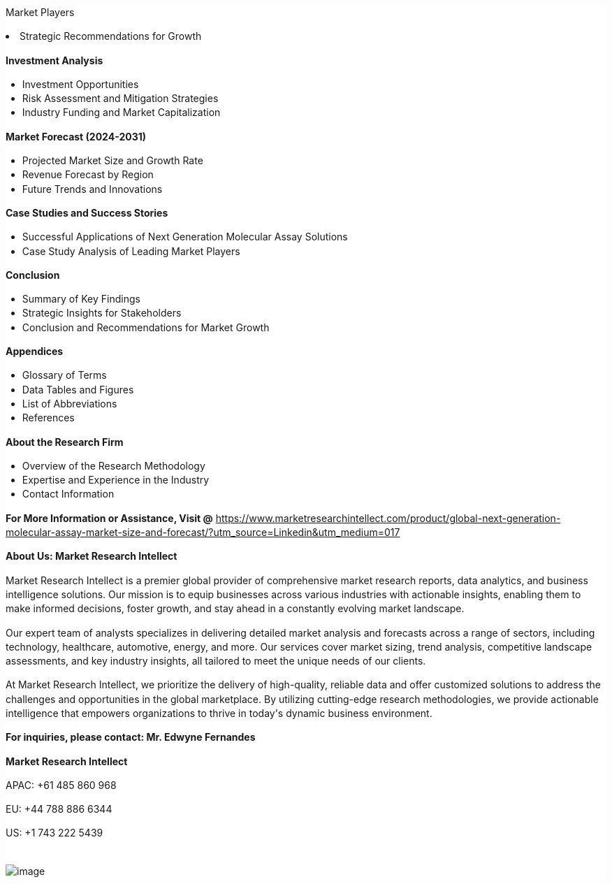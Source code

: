 Market Players</li><li>Strategic Recommendations for Growth</li></ul><p><strong>Investment Analysis</strong></p><ul><li>Investment Opportunities</li><li>Risk Assessment and Mitigation Strategies</li><li>Industry Funding and Market Capitalization</li></ul><p><strong>Market Forecast (2024-2031)</strong></p><ul><li>Projected Market Size and Growth Rate</li><li>Revenue Forecast by Region</li><li>Future Trends and Innovations</li></ul><p><strong>Case Studies and Success Stories</strong></p><ul><li>Successful Applications of Next Generation Molecular Assay Solutions</li><li>Case Study Analysis of Leading Market Players</li></ul><p><strong>Conclusion</strong></p><ul><li>Summary of Key Findings</li><li>Strategic Insights for Stakeholders</li><li>Conclusion and Recommendations for Market Growth</li></ul><p><strong>Appendices</strong></p><ul><li>Glossary of Terms</li><li>Data Tables and Figures</li><li>List of Abbreviations</li><li>References</li></ul><p><strong>About the Research Firm</strong></p><ul><li>Overview of the Research Methodology</li><li>Expertise and Experience in the Industry</li><li>Contact Information</li></ul></div><div class="article-main__content" data-test-id="publishing-text-block"><p><span class="font-[700]"><strong>For More Information or Assistance, Visit @</strong>&nbsp;<a href="https://www.marketresearchintellect.com/product/global-next-generation-molecular-assay-market-size-and-forecast/?utm_source=Linkedin&utm_medium=017">https://www.marketresearchintellect.com/product/global-next-generation-molecular-assay-market-size-and-forecast/?utm_source=Linkedin&utm_medium=017</a></span></p><p><strong>About Us: Market Research Intellect</strong></p><p>Market Research Intellect is a premier global provider of comprehensive market research reports, data analytics, and business intelligence solutions. Our mission is to equip businesses across various industries with actionable insights, enabling them to make informed decisions, foster growth, and stay ahead in a constantly evolving market landscape.</p><p>Our expert team of analysts specializes in delivering detailed market analysis and forecasts across a range of sectors, including technology, healthcare, automotive, energy, and more. Our services cover market sizing, trend analysis, competitive landscape assessments, and key industry insights, all tailored to meet the unique needs of our clients.</p><p>At Market Research Intellect, we prioritize the delivery of high-quality, reliable data and offer customized solutions to address the challenges and opportunities in the global marketplace. By utilizing cutting-edge research methodologies, we provide actionable intelligence that empowers organizations to thrive in today's dynamic business environment.</p><p><strong>For inquiries, please contact: Mr. Edwyne Fernandes</strong></p><p><strong>Market Research Intellect</strong></p><p>APAC: +61 485 860 968</p><p>EU: +44 788 886 6344</p><p>US: +1 743 222 5439</p></div><div class="article-main__content" data-test-id="publishing-text-block">&nbsp;</div>
![image](https://github.com/user-attachments/assets/c153acbd-41f9-4b24-a0f9-ff1ecf862f4f)
